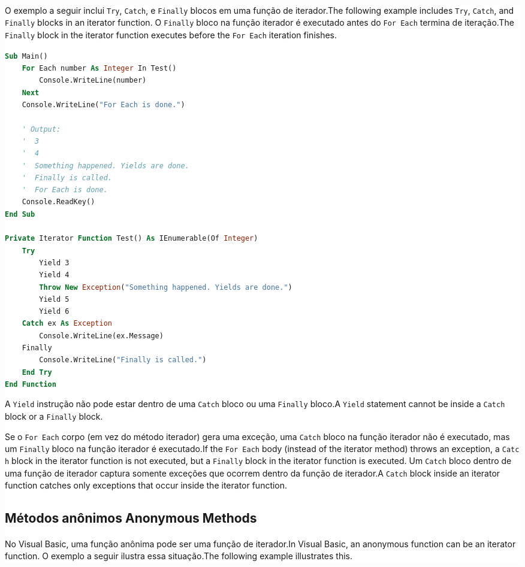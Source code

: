  <span data-ttu-id="aa392-141">O exemplo a seguir inclui `Try`, `Catch`, e `Finally` blocos em uma função de iterador.</span><span class="sxs-lookup"><span data-stu-id="aa392-141">The following example includes `Try`, `Catch`, and `Finally` blocks in an iterator function.</span></span> <span data-ttu-id="aa392-142">O `Finally` bloco na função iterador é executado antes do `For Each` termina de iteração.</span><span class="sxs-lookup"><span data-stu-id="aa392-142">The `Finally` block in the iterator function executes before the `For Each` iteration finishes.</span></span>  
  
```vb  
Sub Main()  
    For Each number As Integer In Test()  
        Console.WriteLine(number)  
    Next  
    Console.WriteLine("For Each is done.")  
  
    ' Output:  
    '  3  
    '  4  
    '  Something happened. Yields are done.  
    '  Finally is called.  
    '  For Each is done.  
    Console.ReadKey()  
End Sub  
  
Private Iterator Function Test() As IEnumerable(Of Integer)  
    Try  
        Yield 3  
        Yield 4  
        Throw New Exception("Something happened. Yields are done.")  
        Yield 5  
        Yield 6  
    Catch ex As Exception  
        Console.WriteLine(ex.Message)  
    Finally  
        Console.WriteLine("Finally is called.")  
    End Try  
End Function  
```  
  
 <span data-ttu-id="aa392-143">A `Yield` instrução não pode estar dentro de uma `Catch` bloco ou uma `Finally` bloco.</span><span class="sxs-lookup"><span data-stu-id="aa392-143">A `Yield` statement cannot be inside a `Catch` block or a `Finally` block.</span></span>  
  
 <span data-ttu-id="aa392-144">Se o `For Each` corpo (em vez do método iterador) gera uma exceção, uma `Catch` bloco na função iterador não é executado, mas um `Finally` bloco na função iterador é executado.</span><span class="sxs-lookup"><span data-stu-id="aa392-144">If the `For Each` body (instead of the iterator method) throws an exception, a `Catch` block in the iterator function is not executed, but a `Finally` block in the iterator function is executed.</span></span> <span data-ttu-id="aa392-145">Um `Catch` bloco dentro de uma função de iterador captura somente exceções que ocorrem dentro da função de iterador.</span><span class="sxs-lookup"><span data-stu-id="aa392-145">A `Catch` block inside an iterator function catches only exceptions that occur inside the iterator function.</span></span>  
  
##  <span data-ttu-id="aa392-146"><a name="BKMK_AnonymousMethods"></a>Métodos anônimos</span><span class="sxs-lookup"><span data-stu-id="aa392-146"><a name="BKMK_AnonymousMethods"></a> Anonymous Methods</span></span>  
 <span data-ttu-id="aa392-147">No Visual Basic, uma função anônima pode ser uma função de iterador.</span><span class="sxs-lookup"><span data-stu-id="aa392-147">In Visual Basic, an anonymous function can be an iterator function.</span></span> <span data-ttu-id="aa392-148">O exemplo a seguir ilustra essa situação.</span><span class="sxs-lookup"><span data-stu-id="aa392-148">The following example illustrates this.</span></span>  
  
